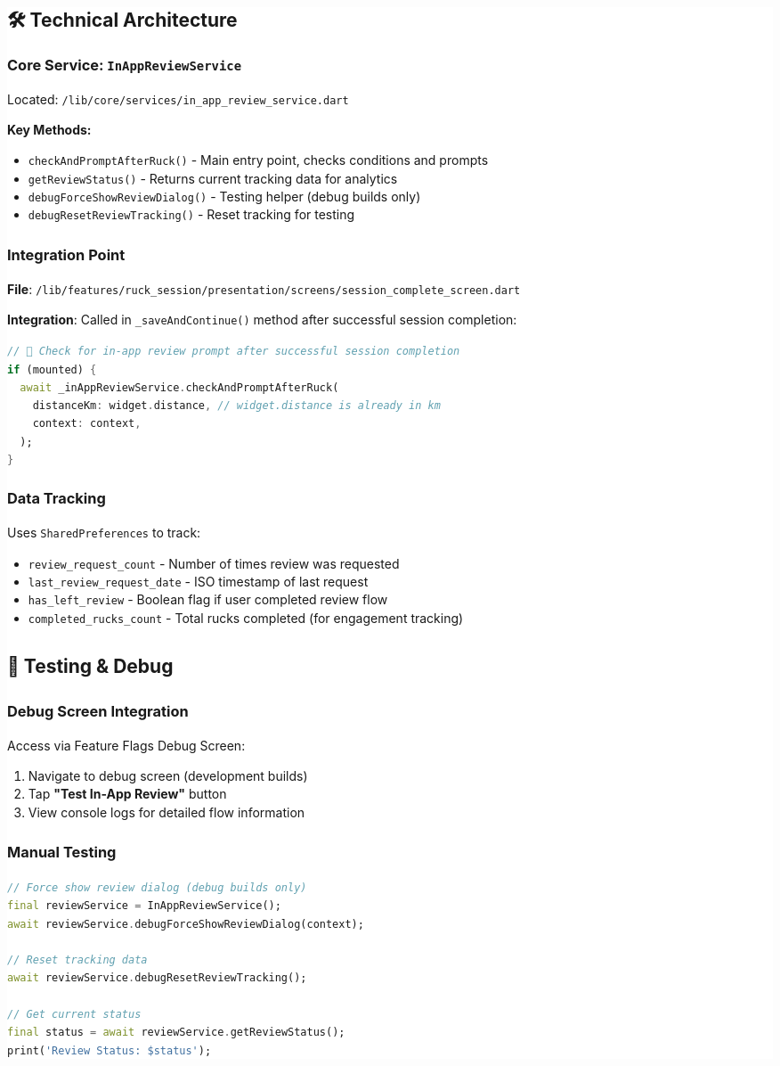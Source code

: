 ## 🛠️ Technical Architecture

### Core Service: `InAppReviewService`

Located: `/lib/core/services/in_app_review_service.dart`

**Key Methods:**
- `checkAndPromptAfterRuck()` - Main entry point, checks conditions and prompts
- `getReviewStatus()` - Returns current tracking data for analytics
- `debugForceShowReviewDialog()` - Testing helper (debug builds only)
- `debugResetReviewTracking()` - Reset tracking for testing

### Integration Point

**File**: `/lib/features/ruck_session/presentation/screens/session_complete_screen.dart`

**Integration**: Called in `_saveAndContinue()` method after successful session completion:

```dart
// 🌟 Check for in-app review prompt after successful session completion
if (mounted) {
  await _inAppReviewService.checkAndPromptAfterRuck(
    distanceKm: widget.distance, // widget.distance is already in km
    context: context,
  );
}
```

### Data Tracking

Uses `SharedPreferences` to track:
- `review_request_count` - Number of times review was requested
- `last_review_request_date` - ISO timestamp of last request
- `has_left_review` - Boolean flag if user completed review flow
- `completed_rucks_count` - Total rucks completed (for engagement tracking)

## 🧪 Testing & Debug

### Debug Screen Integration

Access via Feature Flags Debug Screen:
1. Navigate to debug screen (development builds)
2. Tap **"Test In-App Review"** button
3. View console logs for detailed flow information

### Manual Testing

```dart
// Force show review dialog (debug builds only)
final reviewService = InAppReviewService();
await reviewService.debugForceShowReviewDialog(context);

// Reset tracking data
await reviewService.debugResetReviewTracking();

// Get current status
final status = await reviewService.getReviewStatus();
print('Review Status: $status');
```
